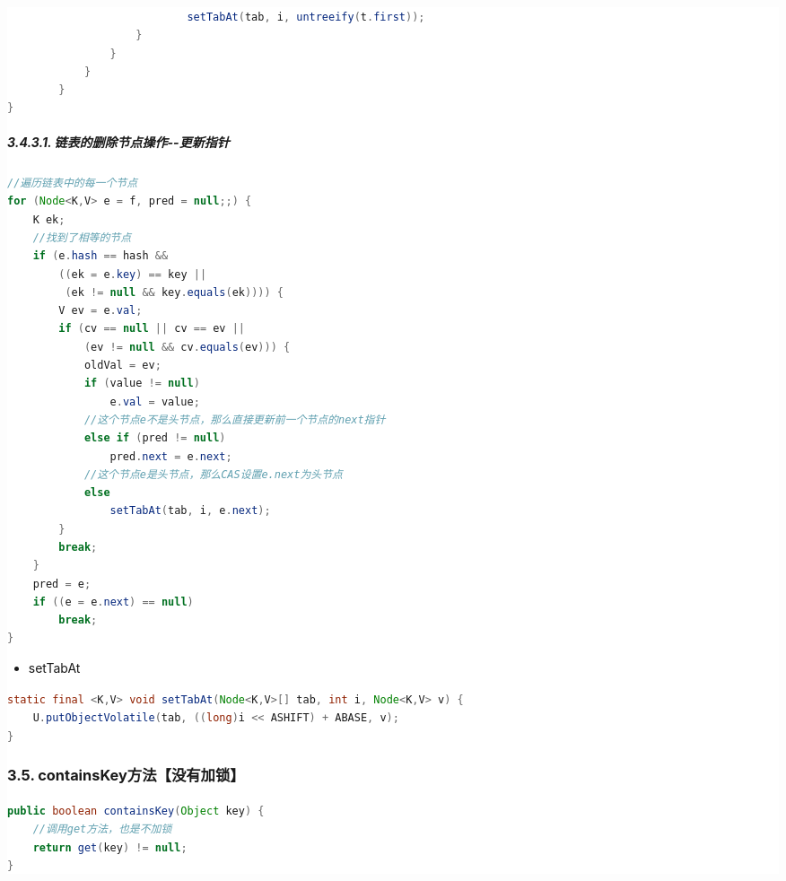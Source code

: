 ```java
                            setTabAt(tab, i, untreeify(t.first));
                    }
                }
            }
        }
}
```
##### 3.4.3.1. 链表的删除节点操作--更新指针
```java
//遍历链表中的每一个节点
for (Node<K,V> e = f, pred = null;;) {
    K ek;
    //找到了相等的节点
    if (e.hash == hash &&
        ((ek = e.key) == key ||
         (ek != null && key.equals(ek)))) {
        V ev = e.val;
        if (cv == null || cv == ev ||
            (ev != null && cv.equals(ev))) {
            oldVal = ev;
            if (value != null)
                e.val = value;
            //这个节点e不是头节点，那么直接更新前一个节点的next指针
            else if (pred != null)
                pred.next = e.next;
            //这个节点e是头节点，那么CAS设置e.next为头节点
            else
                setTabAt(tab, i, e.next);
        }
        break;
    }
    pred = e;
    if ((e = e.next) == null)
        break;
}
```

- setTabAt
```java
static final <K,V> void setTabAt(Node<K,V>[] tab, int i, Node<K,V> v) {
    U.putObjectVolatile(tab, ((long)i << ASHIFT) + ABASE, v);
}
```

### 3.5. containsKey方法【没有加锁】
```java
public boolean containsKey(Object key) {
    //调用get方法，也是不加锁
    return get(key) != null;
}
```
